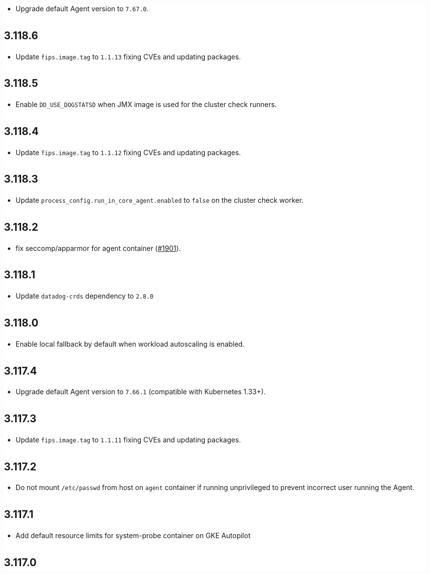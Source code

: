 * Upgrade default Agent version to `7.67.0`.

## 3.118.6

* Update `fips.image.tag` to `1.1.13` fixing CVEs and updating packages.

## 3.118.5
* Enable `DD_USE_DOGSTATSD` when JMX image is used for the cluster check runners.

## 3.118.4

* Update `fips.image.tag` to `1.1.12` fixing CVEs and updating packages.

## 3.118.3

* Update `process_config.run_in_core_agent.enabled` to `false` on the cluster check worker.

## 3.118.2

* fix seccomp/apparmor for agent container ([#1901](https://github.com/DataDog/helm-charts/pull/1901)).

## 3.118.1

* Update `datadog-crds` dependency to `2.8.0`

## 3.118.0

* Enable local fallback by default when workload autoscaling is enabled.

## 3.117.4

* Upgrade default Agent version to `7.66.1` (compatible with Kubernetes 1.33+).

## 3.117.3

* Update `fips.image.tag` to `1.1.11` fixing CVEs and updating packages.

## 3.117.2

* Do not mount `/etc/passwd` from host on `agent` container if running unprivileged to prevent incorrect user running the Agent.

## 3.117.1

* Add default resource limits for system-probe container on GKE Autopilot

## 3.117.0
